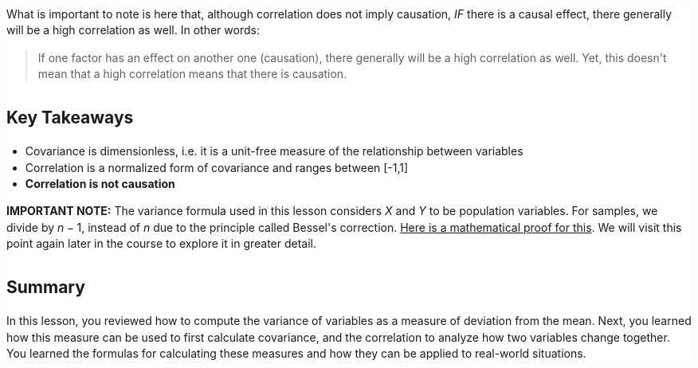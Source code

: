 What is important to note is here that, although correlation does not imply causation, *IF* there is a causal effect, there generally will be a high correlation as well. In other words:

> If one factor has an effect on another one (causation), there generally will be a high correlation as well.
   Yet, this doesn't mean that a high correlation means that there is causation.


## Key Takeaways
- Covariance is dimensionless, i.e. it is a unit-free measure of the relationship between variables    
- Correlation is a normalized form of covariance and ranges between [-1,1]    
- **Correlation is not causation**


**IMPORTANT NOTE:** The variance formula used in this lesson considers $X$ and $Y$ to be population variables.  For samples, we divide by $n-1$, instead of $n$ due to the principle called Bessel's correction. [Here is a mathematical proof for this](https://lazyprogrammer.me/covariance-matrix-divide-by-n-or-n-1/). We will visit this point again later in the course to explore it in greater detail.


## Summary
In this lesson, you reviewed how to compute the variance of variables as a measure of deviation from the mean. Next, you learned how this measure can be used to first calculate covariance, and the correlation to analyze how two variables change together. You learned the formulas for calculating these measures and how they can be applied to real-world situations.


